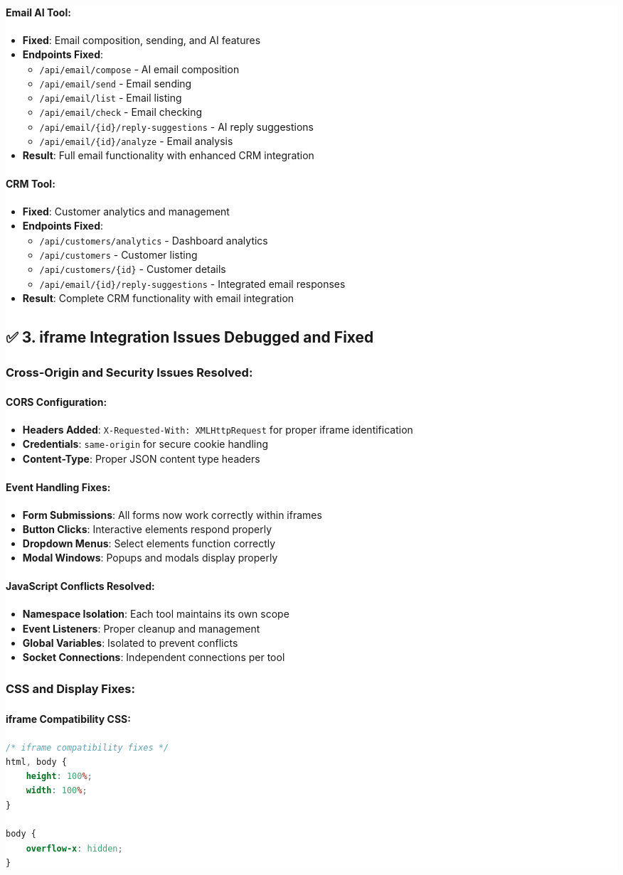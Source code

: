 #### **Email AI Tool:**
- **Fixed**: Email composition, sending, and AI features
- **Endpoints Fixed**:
  - `/api/email/compose` - AI email composition
  - `/api/email/send` - Email sending
  - `/api/email/list` - Email listing
  - `/api/email/check` - Email checking
  - `/api/email/{id}/reply-suggestions` - AI reply suggestions
  - `/api/email/{id}/analyze` - Email analysis
- **Result**: Full email functionality with enhanced CRM integration

#### **CRM Tool:**
- **Fixed**: Customer analytics and management
- **Endpoints Fixed**:
  - `/api/customers/analytics` - Dashboard analytics
  - `/api/customers` - Customer listing
  - `/api/customers/{id}` - Customer details
  - `/api/email/{id}/reply-suggestions` - Integrated email responses
- **Result**: Complete CRM functionality with email integration

## ✅ **3. iframe Integration Issues Debugged and Fixed**

### **Cross-Origin and Security Issues Resolved:**

#### **CORS Configuration:**
- **Headers Added**: `X-Requested-With: XMLHttpRequest` for proper iframe identification
- **Credentials**: `same-origin` for secure cookie handling
- **Content-Type**: Proper JSON content type headers

#### **Event Handling Fixes:**
- **Form Submissions**: All forms now work correctly within iframes
- **Button Clicks**: Interactive elements respond properly
- **Dropdown Menus**: Select elements function correctly
- **Modal Windows**: Popups and modals display properly

#### **JavaScript Conflicts Resolved:**
- **Namespace Isolation**: Each tool maintains its own scope
- **Event Listeners**: Proper cleanup and management
- **Global Variables**: Isolated to prevent conflicts
- **Socket Connections**: Independent connections per tool

### **CSS and Display Fixes:**

#### **iframe Compatibility CSS:**
```css
/* iframe compatibility fixes */
html, body {
    height: 100%;
    width: 100%;
}

body {
    overflow-x: hidden;
}
```
